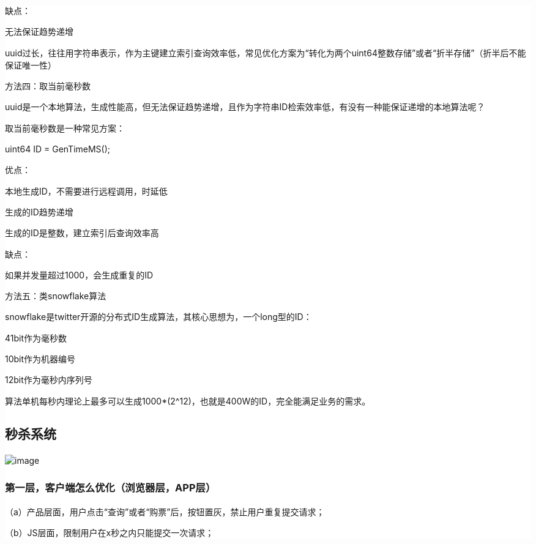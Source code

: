 

缺点：

无法保证趋势递增

uuid过长，往往用字符串表示，作为主键建立索引查询效率低，常见优化方案为“转化为两个uint64整数存储”或者“折半存储”（折半后不能保证唯一性）




方法四：取当前毫秒数



uuid是一个本地算法，生成性能高，但无法保证趋势递增，且作为字符串ID检索效率低，有没有一种能保证递增的本地算法呢？



取当前毫秒数是一种常见方案：

uint64 ID = GenTimeMS();



优点：

本地生成ID，不需要进行远程调用，时延低

生成的ID趋势递增

生成的ID是整数，建立索引后查询效率高



缺点：

如果并发量超过1000，会生成重复的ID


方法五：类snowflake算法



snowflake是twitter开源的分布式ID生成算法，其核心思想为，一个long型的ID：

41bit作为毫秒数

10bit作为机器编号

12bit作为毫秒内序列号



算法单机每秒内理论上最多可以生成1000*(2^12)，也就是400W的ID，完全能满足业务的需求。

## 秒杀系统


![image](https://java-tutorial.oss-cn-shanghai.aliyuncs.com/9eda905930f00090d55b5ae3f6796d2b.png)


### 第一层，客户端怎么优化（浏览器层，APP层）

（a）产品层面，用户点击“查询”或者“购票”后，按钮置灰，禁止用户重复提交请求；

（b）JS层面，限制用户在x秒之内只能提交一次请求；
